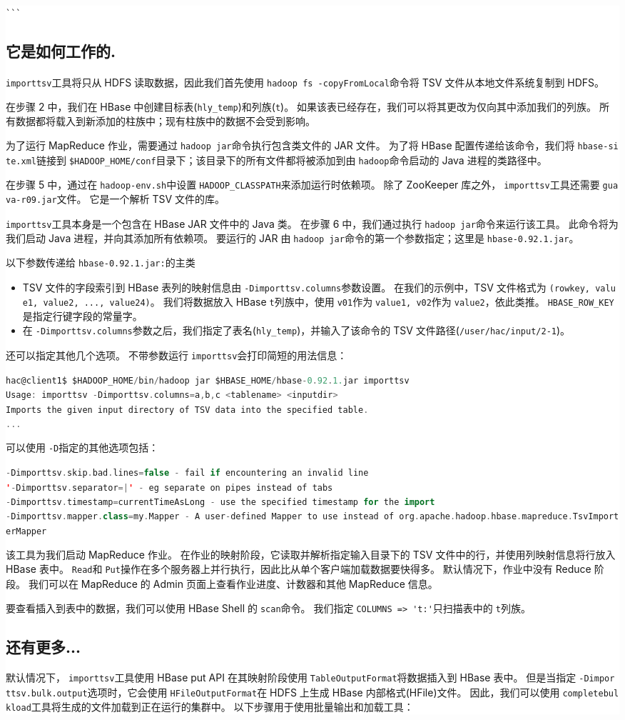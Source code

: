     ```

## 它是如何工作的.

`importtsv`工具将只从 HDFS 读取数据，因此我们首先使用 `hadoop fs -copyFromLocal`命令将 TSV 文件从本地文件系统复制到 HDFS。

在步骤 2 中，我们在 HBase 中创建目标表(`hly_temp`)和列族(`t`)。 如果该表已经存在，我们可以将其更改为仅向其中添加我们的列族。 所有数据都将载入到新添加的柱族中；现有柱族中的数据不会受到影响。

为了运行 MapReduce 作业，需要通过 `hadoop jar`命令执行包含类文件的 JAR 文件。 为了将 HBase 配置传递给该命令，我们将 `hbase-site.xml`链接到 `$HADOOP_HOME/conf`目录下；该目录下的所有文件都将被添加到由 `hadoop`命令启动的 Java 进程的类路径中。

在步骤 5 中，通过在 `hadoop-env.sh`中设置 `HADOOP_CLASSPATH`来添加运行时依赖项。 除了 ZooKeeper 库之外， `importtsv`工具还需要 `guava-r09.jar`文件。 它是一个解析 TSV 文件的库。

`importtsv`工具本身是一个包含在 HBase JAR 文件中的 Java 类。 在步骤 6 中，我们通过执行 `hadoop jar`命令来运行该工具。 此命令将为我们启动 Java 进程，并向其添加所有依赖项。 要运行的 JAR 由 `hadoop jar`命令的第一个参数指定；这里是 `hbase-0.92.1.jar`。

以下参数传递给 `hbase-0.92.1.jar:`的主类

*   TSV 文件的字段索引到 HBase 表列的映射信息由 `-Dimporttsv.columns`参数设置。 在我们的示例中，TSV 文件格式为 `(rowkey, value1, value2, ..., value24)`。 我们将数据放入 HBase `t`列族中，使用 `v01`作为 `value1, v02`作为 `value2`，依此类推。 `HBASE_ROW_KEY`是指定行键字段的常量字。
*   在 `-Dimporttsv.columns`参数之后，我们指定了表名(`hly_temp`)，并输入了该命令的 TSV 文件路径(`/user/hac/input/2-1`)。

还可以指定其他几个选项。 不带参数运行 `importtsv`会打印简短的用法信息：

```scala
hac@client1$ $HADOOP_HOME/bin/hadoop jar $HBASE_HOME/hbase-0.92.1.jar importtsv
Usage: importtsv -Dimporttsv.columns=a,b,c <tablename> <inputdir>
Imports the given input directory of TSV data into the specified table.
...

```

可以使用 `-D`指定的其他选项包括：

```scala
-Dimporttsv.skip.bad.lines=false - fail if encountering an invalid line
'-Dimporttsv.separator=|' - eg separate on pipes instead of tabs
-Dimporttsv.timestamp=currentTimeAsLong - use the specified timestamp for the import
-Dimporttsv.mapper.class=my.Mapper - A user-defined Mapper to use instead of org.apache.hadoop.hbase.mapreduce.TsvImporterMapper

```

该工具为我们启动 MapReduce 作业。 在作业的映射阶段，它读取并解析指定输入目录下的 TSV 文件中的行，并使用列映射信息将行放入 HBase 表中。 `Read`和 `Put`操作在多个服务器上并行执行，因此比从单个客户端加载数据要快得多。 默认情况下，作业中没有 Reduce 阶段。 我们可以在 MapReduce 的 Admin 页面上查看作业进度、计数器和其他 MapReduce 信息。

要查看插入到表中的数据，我们可以使用 HBase Shell 的 `scan`命令。 我们指定 `COLUMNS => 't:'`只扫描表中的 `t`列族。

## 还有更多...

默认情况下， `importtsv`工具使用 HBase put API 在其映射阶段使用 `TableOutputFormat`将数据插入到 HBase 表中。 但是当指定 `-Dimporttsv.bulk.output`选项时，它会使用 `HFileOutputFormat`在 HDFS 上生成 HBase 内部格式(HFile)文件。 因此，我们可以使用 `completebulkload`工具将生成的文件加载到正在运行的集群中。 以下步骤用于使用批量输出和加载工具：
